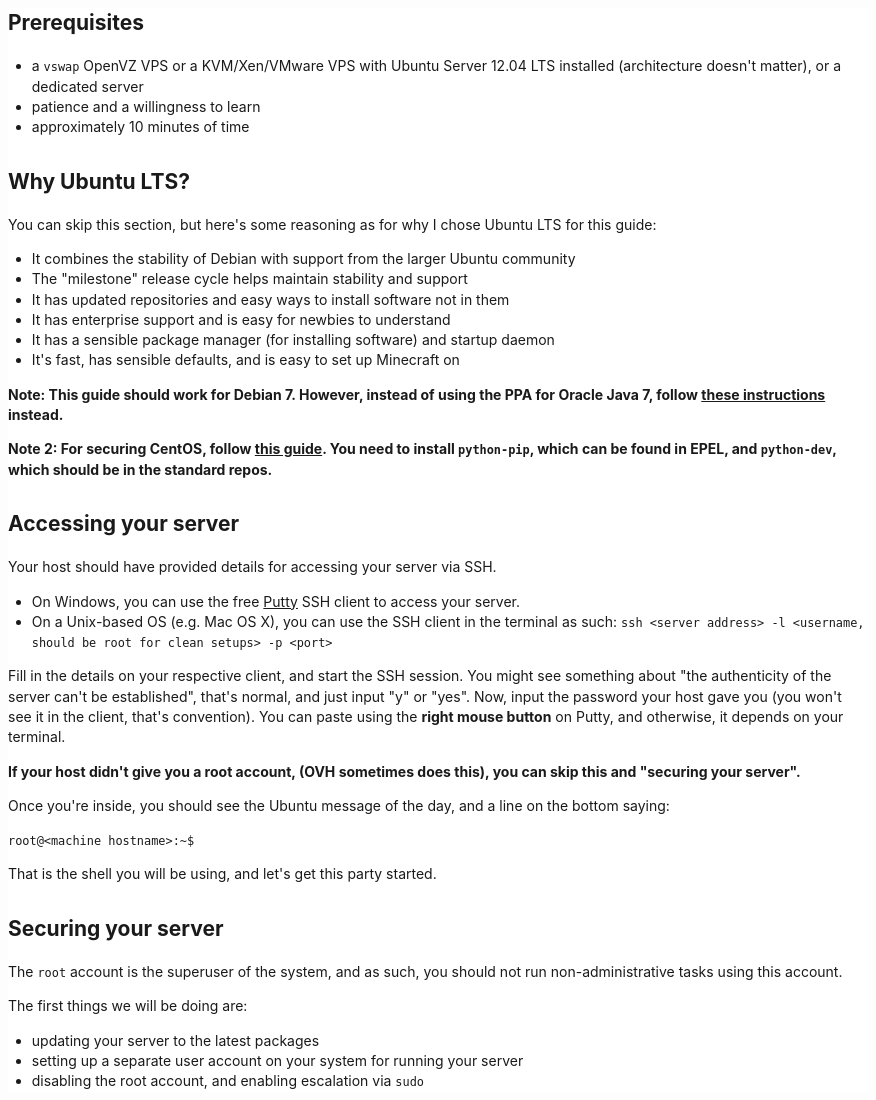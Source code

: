 Prerequisites
--

* a `vswap` OpenVZ VPS or a KVM/Xen/VMware VPS with Ubuntu Server 12.04 LTS installed (architecture doesn't matter), or a dedicated server
* patience and a willingness to learn
* approximately 10 minutes of time

Why Ubuntu LTS?
--

You can skip this section, but here's some reasoning as for why I chose Ubuntu LTS for this guide:
* It combines the stability of Debian with support from the larger Ubuntu community
* The "milestone" release cycle helps maintain stability and support
* It has updated repositories and easy ways to install software not in them
* It has enterprise support and is easy for newbies to understand
* It has a sensible package manager (for installing software) and startup daemon
* It's fast, has sensible defaults, and is easy to set up Minecraft on

**Note: This guide should work for Debian 7. However, instead of using the PPA for Oracle Java 7, follow [these instructions](http://www.webupd8.org/2012/06/how-to-install-oracle-java-7-in-debian.html) instead.**

**Note 2: For securing CentOS, follow [this guide](http://lowendbox.com/blog/securing-your-server-ssh-and-sudo/). You need to install `python-pip`, which can be found in EPEL, and `python-dev`, which should be in the standard repos.**

Accessing your server
--

Your host should have provided details for accessing your server via SSH.

* On Windows, you can use the free [Putty](http://www.chiark.greenend.org.uk/~sgtatham/putty/download.html) SSH client to access your server.
* On a Unix-based OS (e.g. Mac OS X), you can use the SSH client in the terminal as such:
  `ssh <server address> -l <username, should be root for clean setups> -p <port>`

Fill in the details on your respective client, and start the SSH session. You might see something about "the authenticity of the server can't be established", that's normal, and just input "y" or "yes". Now, input the password your host gave you (you won't see it in the client, that's convention). You can paste using the **right mouse button** on Putty, and otherwise, it depends on your terminal.

**If your host didn't give you a root account, (OVH sometimes does this), you can skip this and "securing your server".**

Once you're inside, you should see the Ubuntu message of the day, and a line on the bottom saying:

    root@<machine hostname>:~$ 
    
That is the shell you will be using, and let's get this party started.

Securing your server
--

The `root` account is the superuser of the system, and as such, you should not run non-administrative tasks using this account.

The first things we will be doing are:
* updating your server to the latest packages
* setting up a separate user account on your system for running your server
* disabling the root account, and enabling escalation via `sudo`
